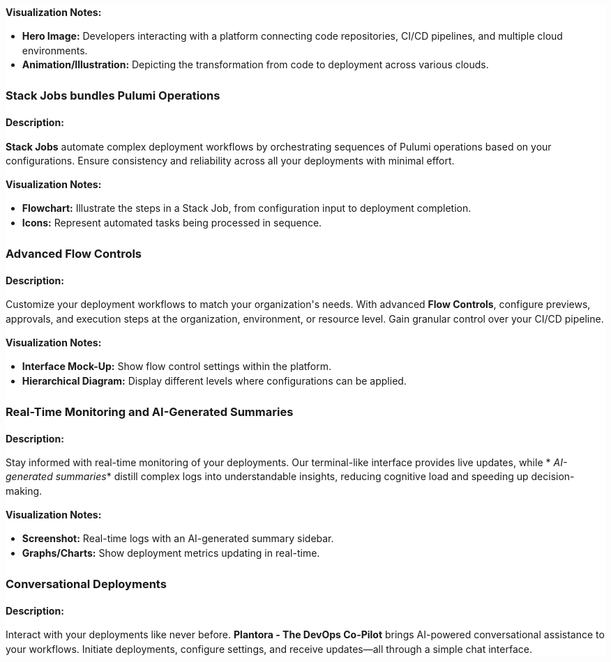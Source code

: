 **Visualization Notes:**

- **Hero Image:** Developers interacting with a platform connecting code repositories, CI/CD pipelines, and multiple
  cloud environments.
- **Animation/Illustration:** Depicting the transformation from code to deployment across various clouds.

### Stack Jobs bundles Pulumi Operations

**Description:**

**Stack Jobs** automate complex deployment workflows by orchestrating sequences of Pulumi operations based on your
configurations. Ensure consistency and reliability across all your deployments with minimal effort.

**Visualization Notes:**

- **Flowchart:** Illustrate the steps in a Stack Job, from configuration input to deployment completion.
- **Icons:** Represent automated tasks being processed in sequence.

### Advanced Flow Controls

**Description:**

Customize your deployment workflows to match your organization's needs. With advanced **Flow Controls**, configure
previews, approvals, and execution steps at the organization, environment, or resource level. Gain granular control over
your CI/CD pipeline.

**Visualization Notes:**

- **Interface Mock-Up:** Show flow control settings within the platform.
- **Hierarchical Diagram:** Display different levels where configurations can be applied.

### Real-Time Monitoring and AI-Generated Summaries

**Description:**

Stay informed with real-time monitoring of your deployments. Our terminal-like interface provides live updates, while *
*AI-generated summaries** distill complex logs into understandable insights, reducing cognitive load and speeding up
decision-making.

**Visualization Notes:**

- **Screenshot:** Real-time logs with an AI-generated summary sidebar.
- **Graphs/Charts:** Show deployment metrics updating in real-time.

### Conversational Deployments

**Description:**

Interact with your deployments like never before. **Plantora - The DevOps Co-Pilot** brings AI-powered conversational
assistance to your workflows. Initiate deployments, configure settings, and receive updates—all through a simple chat
interface.
